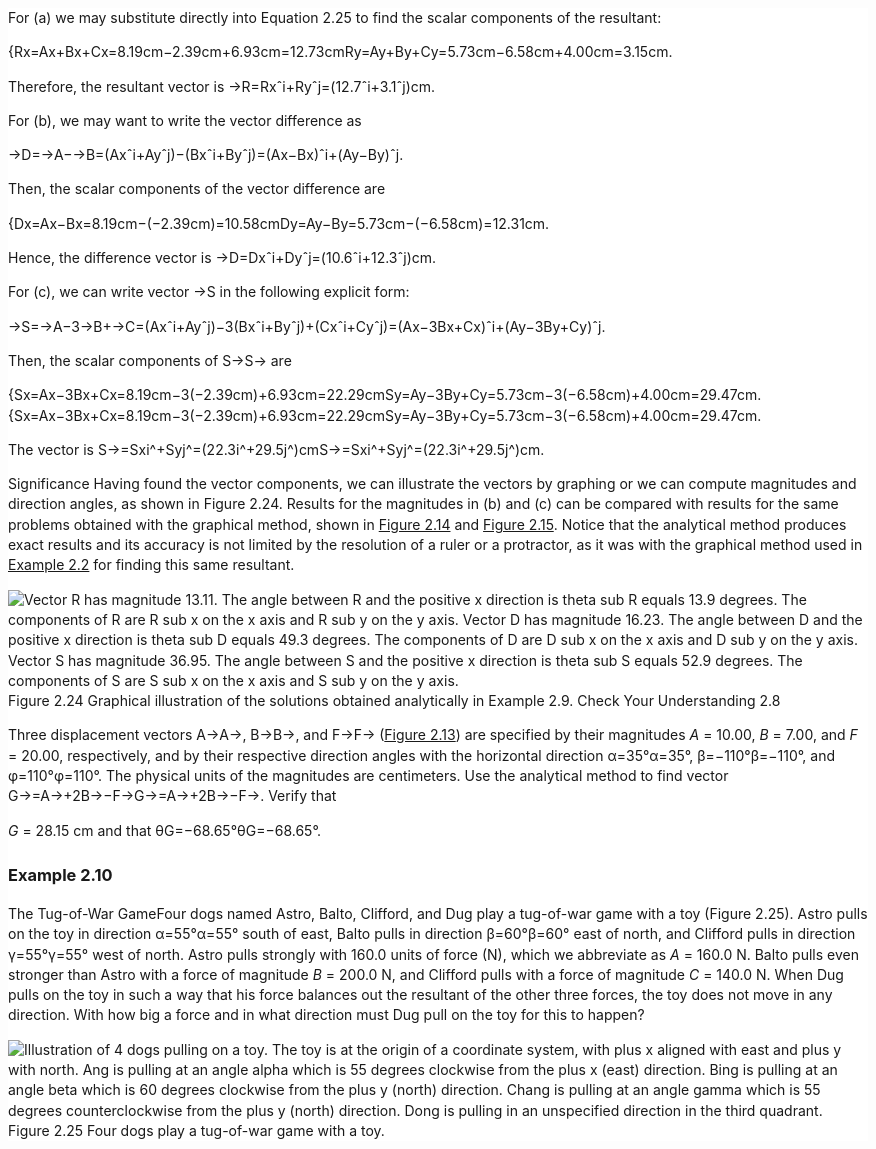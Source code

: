 For (a) we may substitute directly into Equation 2.25 to find the scalar components of the resultant:

{Rx=Ax+Bx+Cx=8.19cm−2.39cm+6.93cm=12.73cmRy=Ay+By+Cy=5.73cm−6.58cm+4.00cm=3.15cm.

Therefore, the resultant vector is →R=Rxˆi+Ryˆj=(12.7ˆi+3.1ˆj)cm.

For (b), we may want to write the vector difference as

→D=→A−→B=(Axˆi+Ayˆj)−(Bxˆi+Byˆj)=(Ax−Bx)ˆi+(Ay−By)ˆj.

Then, the scalar components of the vector difference are

{Dx=Ax−Bx=8.19cm−(−2.39cm)=10.58cmDy=Ay−By=5.73cm−(−6.58cm)=12.31cm.

Hence, the difference vector is →D=Dxˆi+Dyˆj=(10.6ˆi+12.3ˆj)cm.

For (c), we can write vector →S in the following explicit form:

→S=→A−3→B+→C=(Axˆi+Ayˆj)−3(Bxˆi+Byˆj)+(Cxˆi+Cyˆj)=(Ax−3Bx+Cx)ˆi+(Ay−3By+Cy)ˆj.

Then, the scalar components of S→S→ are

{Sx=Ax−3Bx+Cx=8.19cm−3(−2.39cm)+6.93cm=22.29cmSy=Ay−3By+Cy=5.73cm−3(−6.58cm)+4.00cm=29.47cm.{Sx=Ax−3Bx+Cx=8.19cm−3(−2.39cm)+6.93cm=22.29cmSy=Ay−3By+Cy=5.73cm−3(−6.58cm)+4.00cm=29.47cm.

The vector is S→=Sxi^+Syj^=(22.3i^+29.5j^)cmS→=Sxi^+Syj^=(22.3i^+29.5j^)cm.

Significance Having found the vector components, we can illustrate the vectors by graphing or we can compute magnitudes and direction angles, as shown in Figure 2.24. Results for the magnitudes in (b) and (c) can be compared with results for the same problems obtained with the graphical method, shown in [Figure 2.14][8] and [Figure 2.15][9]. Notice that the analytical method produces exact results and its accuracy is not limited by the resolution of a ruler or a protractor, as it was with the graphical method used in [Example 2.2][10] for finding this same resultant.

![Vector R has magnitude 13.11. The angle between R and the positive x direction is theta sub R equals 13.9 degrees. The components of R are R sub x on the x axis and R sub y on the y axis. Vector D has magnitude 16.23. The angle between D and the positive x direction is theta sub D equals 49.3 degrees. The components of D are D sub x on the x axis and D sub y on the y axis. Vector S has magnitude 36.95. The angle between S and the positive x direction is theta sub S equals 52.9 degrees. The components of S are S sub x on the x axis and S sub y on the y axis.][11] Figure 2.24 Graphical illustration of the solutions obtained analytically in Example 2.9. Check Your Understanding 2.8 

Three displacement vectors A→A→, B→B→, and F→F→ ([Figure 2.13][5]) are specified by their magnitudes _A_ = 10.00, _B_ = 7.00, and _F_ = 20.00, respectively, and by their respective direction angles with the horizontal direction α=35°α=35°, β=−110°β=−110°, and φ=110°φ=110°. The physical units of the magnitudes are centimeters. Use the analytical method to find vector G→=A→+2B→−F→G→=A→+2B→−F→. Verify that

  
_G_ = 28.15 cm and that θG=−68.65°θG=−68.65°. 

### Example 2.10 

The Tug-of-War GameFour dogs named Astro, Balto, Clifford, and Dug play a tug-of-war game with a toy (Figure 2.25). Astro pulls on the toy in direction α=55°α=55° south of east, Balto pulls in direction β=60°β=60° east of north, and Clifford pulls in direction γ=55°γ=55° west of north. Astro pulls strongly with 160.0 units of force (N), which we abbreviate as _A_ = 160.0 N. Balto pulls even stronger than Astro with a force of magnitude _B_ = 200.0 N, and Clifford pulls with a force of magnitude _C_ = 140.0 N. When Dug pulls on the toy in such a way that his force balances out the resultant of the other three forces, the toy does not move in any direction. With how big a force and in what direction must Dug pull on the toy for this to happen?

![Illustration of 4 dogs pulling on a toy. The toy is at the origin of a coordinate system, with plus x aligned with east and plus y with north. Ang is pulling at an angle alpha which is 55 degrees clockwise from the plus x \(east\) direction. Bing is pulling at an angle beta which is 60 degrees clockwise from the plus y \(north\) direction. Chang is pulling at an angle gamma which is 55 degrees counterclockwise from the plus y \(north\) direction. Dong is pulling in an unspecified direction in the third quadrant.][12] Figure 2.25 Four dogs play a tug-of-war game with a toy.


   [1]: /contents/d50f6e32-0fda-46ef-a362-9bd36ca7c97d@11.28:7df36d4f-6930-46a0-a6a0-61eb183b9e97@14#fs-id1167133454633
   [2]: /contents/d50f6e32-0fda-46ef-a362-9bd36ca7c97d@11.28:7df36d4f-6930-46a0-a6a0-61eb183b9e97@14#fs-id1167132501766
   [3]: /contents/d50f6e32-0fda-46ef-a362-9bd36ca7c97d@11.28:7df36d4f-6930-46a0-a6a0-61eb183b9e97@14#fs-id1167132615620
   [4]: /contents/d50f6e32-0fda-46ef-a362-9bd36ca7c97d@11.28:804f20ad-1292-404c-9289-cb39d0e990e4@16#fs-id1167132278018
   [5]: /contents/d50f6e32-0fda-46ef-a362-9bd36ca7c97d@11.28:7df36d4f-6930-46a0-a6a0-61eb183b9e97@14#CNX_UPhysics_02_01_vector07
   [6]: /contents/d50f6e32-0fda-46ef-a362-9bd36ca7c97d@11.28:804f20ad-1292-404c-9289-cb39d0e990e4@16#fs-id1167133740741
   [7]: /contents/d50f6e32-0fda-46ef-a362-9bd36ca7c97d@11.28:804f20ad-1292-404c-9289-cb39d0e990e4@16#fs-id1167132256590
   [8]: /contents/d50f6e32-0fda-46ef-a362-9bd36ca7c97d@11.28:7df36d4f-6930-46a0-a6a0-61eb183b9e97@14#CNX_UPhysics_02_01_vector08
   [9]: /contents/d50f6e32-0fda-46ef-a362-9bd36ca7c97d@11.28:7df36d4f-6930-46a0-a6a0-61eb183b9e97@14#CNX_UPhysics_02_01_vector09
   [10]: /contents/d50f6e32-0fda-46ef-a362-9bd36ca7c97d@11.28:7df36d4f-6930-46a0-a6a0-61eb183b9e97@14#fs-id1167132310249
   [11]: https://cnx.org/resources/ef7cda0c14384cfb6243cfe6f733350e36625c1d
   [12]: https://cnx.org/resources/21b8705d85d4a55c28cfdf0b9599623bca0767b5
   [13]: /contents/d50f6e32-0fda-46ef-a362-9bd36ca7c97d@11.28:804f20ad-1292-404c-9289-cb39d0e990e4@16#CNX_UPhysics_02_02_comp04
   [14]: /contents/d50f6e32-0fda-46ef-a362-9bd36ca7c97d@11.28:804f20ad-1292-404c-9289-cb39d0e990e4@16#fs-id1167132468770
   [15]: https://cnx.org/resources/5de427512cae82f8f75f1bde4d0887e6abaef2ab
   [16]: /contents/d50f6e32-0fda-46ef-a362-9bd36ca7c97d@11.28:804f20ad-1292-404c-9289-cb39d0e990e4@16#fs-id1167132197498